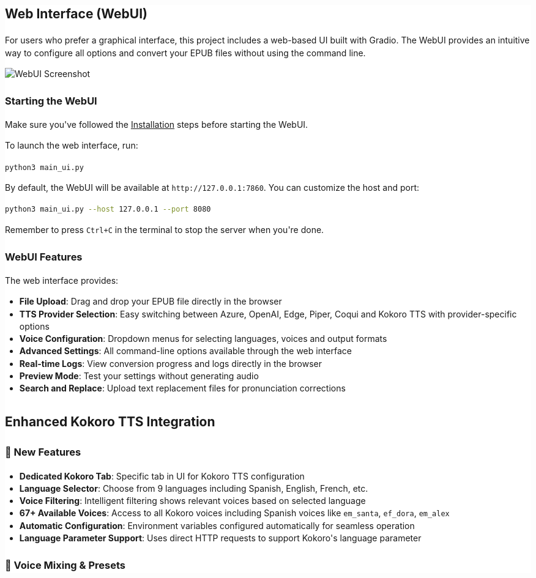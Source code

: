 ## Web Interface (WebUI)

For users who prefer a graphical interface, this project includes a web-based UI built with Gradio. The WebUI provides an intuitive way to configure all options and convert your EPUB files without using the command line.

![WebUI Screenshot](./examples/webui.png)

### Starting the WebUI

Make sure you've followed the [Installation](#installation) steps before starting the WebUI.

To launch the web interface, run:

```bash
python3 main_ui.py
```

By default, the WebUI will be available at `http://127.0.0.1:7860`. You can customize the host and port:

```bash
python3 main_ui.py --host 127.0.0.1 --port 8080
```

Remember to press `Ctrl+C` in the terminal to stop the server when you're done.

### WebUI Features

The web interface provides:

- **File Upload**: Drag and drop your EPUB file directly in the browser
- **TTS Provider Selection**: Easy switching between Azure, OpenAI, Edge, Piper, Coqui and Kokoro TTS with provider-specific options
- **Voice Configuration**: Dropdown menus for selecting languages, voices and output formats
- **Advanced Settings**: All command-line options available through the web interface
- **Real-time Logs**: View conversion progress and logs directly in the browser
- **Preview Mode**: Test your settings without generating audio
- **Search and Replace**: Upload text replacement files for pronunciation corrections

## Enhanced Kokoro TTS Integration

### 🎯 New Features

- **Dedicated Kokoro Tab**: Specific tab in UI for Kokoro TTS configuration
- **Language Selector**: Choose from 9 languages including Spanish, English, French, etc.
- **Voice Filtering**: Intelligent filtering shows relevant voices based on selected language
- **67+ Available Voices**: Access to all Kokoro voices including Spanish voices like `em_santa`, `ef_dora`, `em_alex`
- **Automatic Configuration**: Environment variables configured automatically for seamless operation
- **Language Parameter Support**: Uses direct HTTP requests to support Kokoro's language parameter

### 🎤 Voice Mixing & Presets
